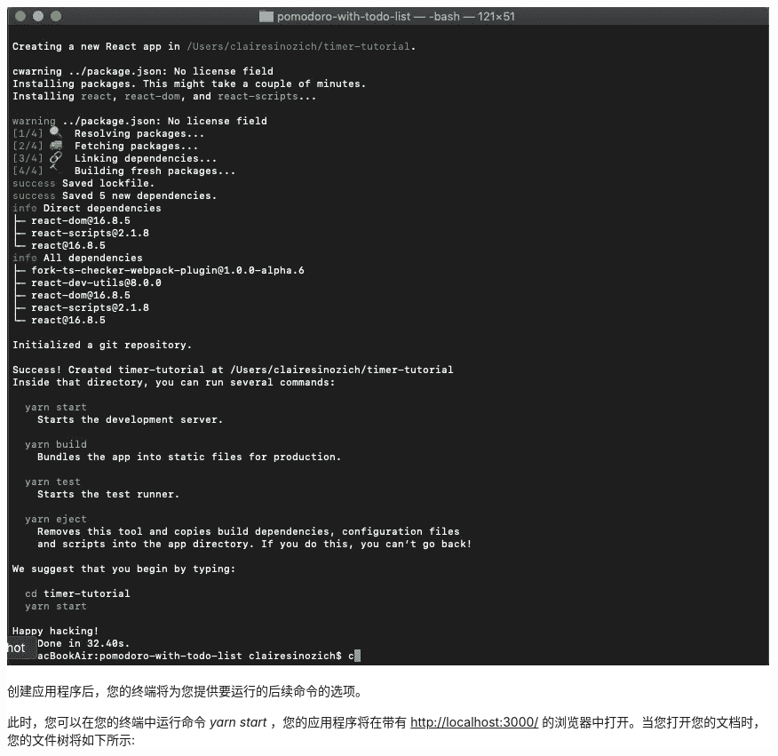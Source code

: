 ![](img/8fc9e65f7eddb58cf0718d76831b8ba7.png)

创建应用程序后，您的终端将为您提供要运行的后续命令的选项。

此时，您可以在您的终端中运行命令 *yarn start* ，您的应用程序将在带有 [http://localhost:3000/](http://localhost:3002/) 的浏览器中打开。当您打开您的文档时，您的文件树将如下所示:
